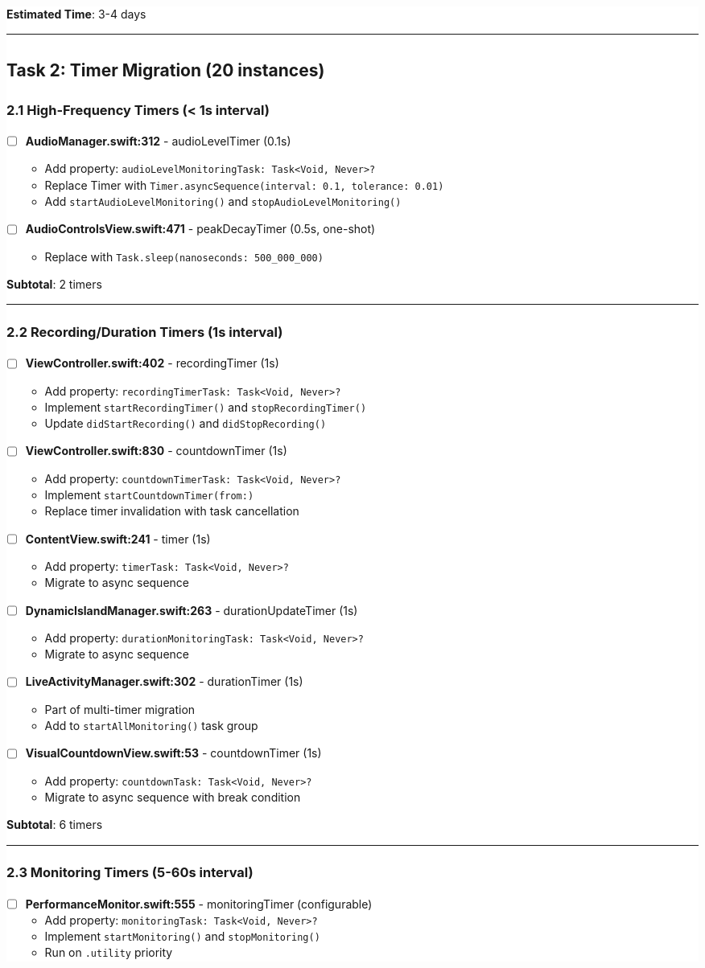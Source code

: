 **Estimated Time**: 3-4 days

---

## Task 2: Timer Migration (20 instances)

### 2.1 High-Frequency Timers (< 1s interval)

- [ ] **AudioManager.swift:312** - audioLevelTimer (0.1s)
  - Add property: `audioLevelMonitoringTask: Task<Void, Never>?`
  - Replace Timer with `Timer.asyncSequence(interval: 0.1, tolerance: 0.01)`
  - Add `startAudioLevelMonitoring()` and `stopAudioLevelMonitoring()`

- [ ] **AudioControlsView.swift:471** - peakDecayTimer (0.5s, one-shot)
  - Replace with `Task.sleep(nanoseconds: 500_000_000)`

**Subtotal**: 2 timers

---

### 2.2 Recording/Duration Timers (1s interval)

- [ ] **ViewController.swift:402** - recordingTimer (1s)
  - Add property: `recordingTimerTask: Task<Void, Never>?`
  - Implement `startRecordingTimer()` and `stopRecordingTimer()`
  - Update `didStartRecording()` and `didStopRecording()`

- [ ] **ViewController.swift:830** - countdownTimer (1s)
  - Add property: `countdownTimerTask: Task<Void, Never>?`
  - Implement `startCountdownTimer(from:)`
  - Replace timer invalidation with task cancellation

- [ ] **ContentView.swift:241** - timer (1s)
  - Add property: `timerTask: Task<Void, Never>?`
  - Migrate to async sequence

- [ ] **DynamicIslandManager.swift:263** - durationUpdateTimer (1s)
  - Add property: `durationMonitoringTask: Task<Void, Never>?`
  - Migrate to async sequence

- [ ] **LiveActivityManager.swift:302** - durationTimer (1s)
  - Part of multi-timer migration
  - Add to `startAllMonitoring()` task group

- [ ] **VisualCountdownView.swift:53** - countdownTimer (1s)
  - Add property: `countdownTask: Task<Void, Never>?`
  - Migrate to async sequence with break condition

**Subtotal**: 6 timers

---

### 2.3 Monitoring Timers (5-60s interval)

- [ ] **PerformanceMonitor.swift:555** - monitoringTimer (configurable)
  - Add property: `monitoringTask: Task<Void, Never>?`
  - Implement `startMonitoring()` and `stopMonitoring()`
  - Run on `.utility` priority
